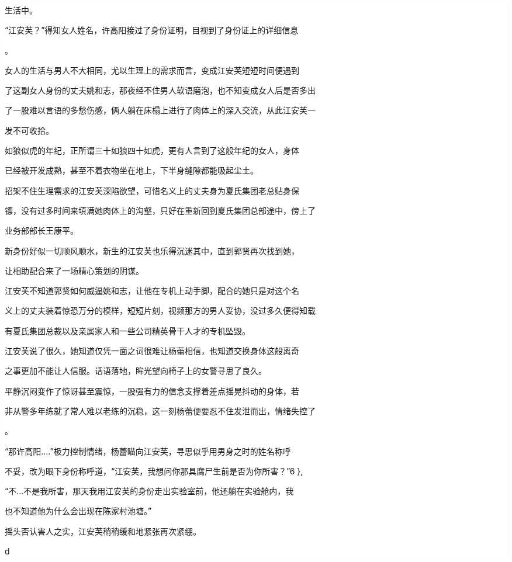 生活中。

“江安芙？”得知女人姓名，许高阳接过了身份证明，目视到了身份证上的详细信息

。

女人的生活与男人不大相同，尤以生理上的需求而言，变成江安芙短短时间便遇到

了这副女人身份的丈夫姚和志，那夜经不住男人软语磨泡，也不知变成女人后是否多出

了一股难以言语的多愁伤感，俩人躺在床榻上进行了肉体上的深入交流，从此江安芙一

发不可收拾。

如狼似虎的年纪，正所谓三十如狼四十如虎，更有人言到了这般年纪的女人，身体

已经被开发成熟，甚至不着衣物坐在地上，下半身缝隙都能吸起尘土。

招架不住生理需求的江安芙深陷欲望，可惜名义上的丈夫身为夏氏集团老总贴身保

镖，没有过多时间来填满她肉体上的沟壑，只好在重新回到夏氏集团总部途中，傍上了

业务部部长王康平。



新身份好似一切顺风顺水，新生的江安芙也乐得沉迷其中，直到郭贤再次找到她，

让相助配合来了一场精心策划的阴谋。



江安芙不知道郭贤如何威逼姚和志，让他在专机上动手脚，配合的她只是对这个名

义上的丈夫装着惊恐万分的模样，短短片刻，视频那方的男人妥协，没过多久便得知载

有夏氏集团总裁以及亲属家人和一些公司精英骨干人才的专机坠毁。



江安芙说了很久，她知道仅凭一面之词很难让杨蕾相信，也知道交换身体这般离奇

之事更加不能让人信服。话语落地，眸光望向椅子上的女警寻思了良久。

平静沉闷变作了惊讶甚至震惊，一股强有力的信念支撑着差点摇晃抖动的身体，若

非从警多年练就了常人难以老练的沉稳，这一刻杨蕾便要忍不住发泄而出，情绪失控了

。



“那许高阳....”极力控制情绪，杨蕾瞄向江安芙，寻思似乎用男身之时的姓名称呼

不妥，改为眼下身份称呼道，“江安芙，我想问你那具腐尸生前是否为你所害？”6   },



“不...不是我所害，那天我用江安芙的身份走出实验室前，他还躺在实验舱内，我

也不知道他为什么会出现在陈家村池塘。”



摇头否认害人之实，江安芙稍稍缓和地紧张再次紧绷。

d


